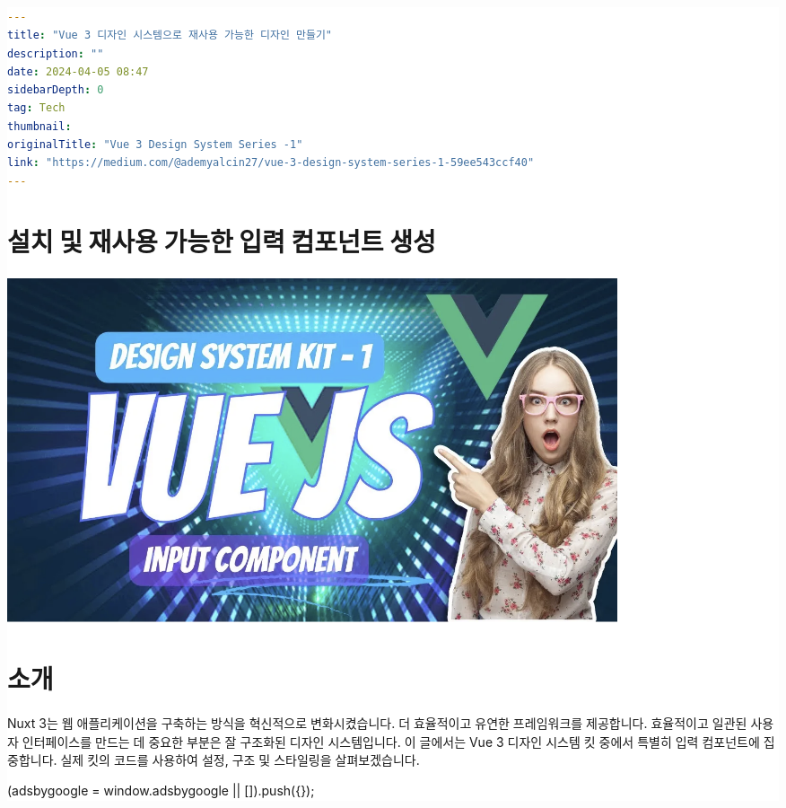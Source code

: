 ```yaml
---
title: "Vue 3 디자인 시스템으로 재사용 가능한 디자인 만들기"
description: ""
date: 2024-04-05 08:47
sidebarDepth: 0
tag: Tech
thumbnail: 
originalTitle: "Vue 3 Design System Series -1"
link: "https://medium.com/@ademyalcin27/vue-3-design-system-series-1-59ee543ccf40"
---
```



# 설치 및 재사용 가능한 입력 컴포넌트 생성

![Vue3DesignSystemSeries-1_0](./img/Vue3DesignSystemSeries-1_0.png)

# 소개

Nuxt 3는 웹 애플리케이션을 구축하는 방식을 혁신적으로 변화시켰습니다. 더 효율적이고 유연한 프레임워크를 제공합니다. 효율적이고 일관된 사용자 인터페이스를 만드는 데 중요한 부분은 잘 구조화된 디자인 시스템입니다. 이 글에서는 Vue 3 디자인 시스템 킷 중에서 특별히 입력 컴포넌트에 집중합니다. 실제 킷의 코드를 사용하여 설정, 구조 및 스타일링을 살펴보겠습니다.


<ins class="adsbygoogle"
  style="display:block"
  data-ad-client="ca-pub-4877378276818686"
  data-ad-slot="9743150776"
  data-ad-format="auto"
  data-full-width-responsive="true"></ins>
<component is="script">
(adsbygoogle = window.adsbygoogle || []).push({});
</component>
